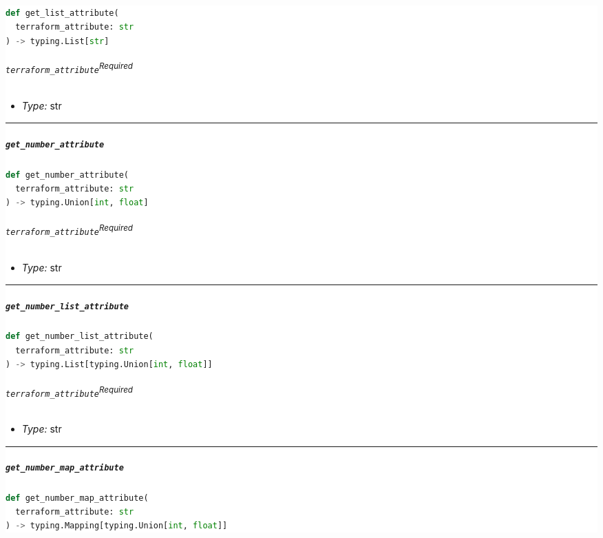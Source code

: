 ```python
def get_list_attribute(
  terraform_attribute: str
) -> typing.List[str]
```

###### `terraform_attribute`<sup>Required</sup> <a name="terraform_attribute" id="@cdktf/provider-databricks.pipeline.Pipeline.getListAttribute.parameter.terraformAttribute"></a>

- *Type:* str

---

##### `get_number_attribute` <a name="get_number_attribute" id="@cdktf/provider-databricks.pipeline.Pipeline.getNumberAttribute"></a>

```python
def get_number_attribute(
  terraform_attribute: str
) -> typing.Union[int, float]
```

###### `terraform_attribute`<sup>Required</sup> <a name="terraform_attribute" id="@cdktf/provider-databricks.pipeline.Pipeline.getNumberAttribute.parameter.terraformAttribute"></a>

- *Type:* str

---

##### `get_number_list_attribute` <a name="get_number_list_attribute" id="@cdktf/provider-databricks.pipeline.Pipeline.getNumberListAttribute"></a>

```python
def get_number_list_attribute(
  terraform_attribute: str
) -> typing.List[typing.Union[int, float]]
```

###### `terraform_attribute`<sup>Required</sup> <a name="terraform_attribute" id="@cdktf/provider-databricks.pipeline.Pipeline.getNumberListAttribute.parameter.terraformAttribute"></a>

- *Type:* str

---

##### `get_number_map_attribute` <a name="get_number_map_attribute" id="@cdktf/provider-databricks.pipeline.Pipeline.getNumberMapAttribute"></a>

```python
def get_number_map_attribute(
  terraform_attribute: str
) -> typing.Mapping[typing.Union[int, float]]
```
